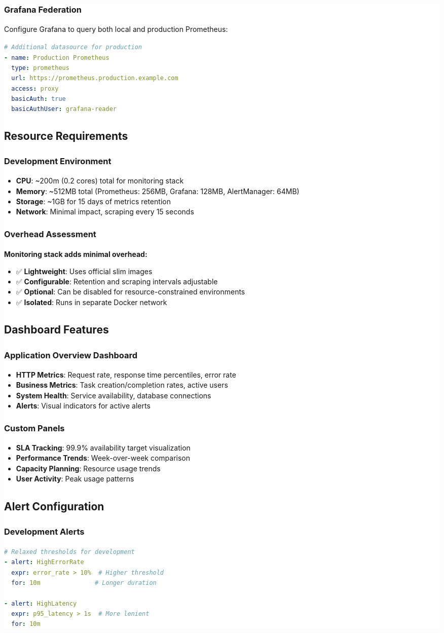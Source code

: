 ### Grafana Federation
Configure Grafana to query both local and production Prometheus:

```yaml
# Additional datasource for production
- name: Production Prometheus
  type: prometheus
  url: https://prometheus.production.example.com
  access: proxy
  basicAuth: true
  basicAuthUser: grafana-reader
```

## Resource Requirements

### Development Environment
- **CPU**: ~200m (0.2 cores) total for monitoring stack
- **Memory**: ~512MB total (Prometheus: 256MB, Grafana: 128MB, AlertManager: 64MB)
- **Storage**: ~1GB for 15 days of metrics retention
- **Network**: Minimal impact, scraping every 15 seconds

### Overhead Assessment
**Monitoring stack adds minimal overhead:**
- ✅ **Lightweight**: Uses official slim images
- ✅ **Configurable**: Retention and scraping intervals adjustable
- ✅ **Optional**: Can be disabled for resource-constrained environments
- ✅ **Isolated**: Runs in separate Docker network

## Dashboard Features

### Application Overview Dashboard
- **HTTP Metrics**: Request rate, response time percentiles, error rate
- **Business Metrics**: Task creation/completion rates, active users
- **System Health**: Service availability, database connections
- **Alerts**: Visual indicators for active alerts

### Custom Panels
- **SLA Tracking**: 99.9% availability target visualization
- **Performance Trends**: Week-over-week comparison
- **Capacity Planning**: Resource usage trends
- **User Activity**: Peak usage patterns

## Alert Configuration

### Development Alerts
```yaml
# Relaxed thresholds for development
- alert: HighErrorRate
  expr: error_rate > 10%  # Higher threshold
  for: 10m               # Longer duration

- alert: HighLatency
  expr: p95_latency > 1s  # More lenient
  for: 10m
```
